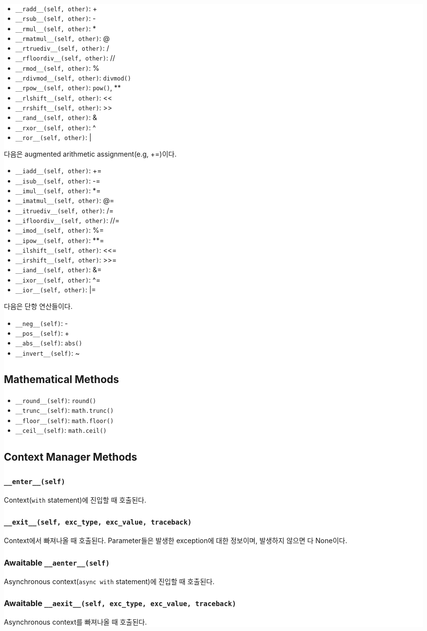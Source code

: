 * `__radd__(self, other)`: +
* `__rsub__(self, other)`: -
* `__rmul__(self, other)`: *
* `__rmatmul__(self, other)`: @
* `__rtruediv__(self, other)`: /
* `__rfloordiv__(self, other)`: //
* `__rmod__(self, other)`: %
* `__rdivmod__(self, other)`: `divmod()`
* `__rpow__(self, other)`: `pow()`, **
* `__rlshift__(self, other)`: <<
* `__rrshift__(self, other)`: >>
* `__rand__(self, other)`: &
* `__rxor__(self, other)`: ^
* `__ror__(self, other)`: |

다음은 augmented arithmetic assignment(e.g, +=)이다.

* `__iadd__(self, other)`: +=
* `__isub__(self, other)`: -=
* `__imul__(self, other)`: *=
* `__imatmul__(self, other)`: @=
* `__itruediv__(self, other)`: /=
* `__ifloordiv__(self, other)`: //=
* `__imod__(self, other)`: %=
* `__ipow__(self, other)`: **=
* `__ilshift__(self, other)`: <<=
* `__irshift__(self, other)`: >>=
* `__iand__(self, other)`: &=
* `__ixor__(self, other)`: ^=
* `__ior__(self, other)`: |=

다음은 단항 연산들이다.

* `__neg__(self)`: -
* `__pos__(self)`: +
* `__abs__(self)`: `abs()`
* `__invert__(self)`: ~

## Mathematical Methods

* `__round__(self)`: `round()`
* `__trunc__(self)`: `math.trunc()`
* `__floor__(self)`: `math.floor()`
* `__ceil__(self)`: `math.ceil()`

## Context Manager Methods

### `__enter__(self)`

Context(`with` statement)에 진입할 때 호출된다.

### `__exit__(self, exc_type, exc_value, traceback)`

Context에서 빠져나올 때 호출된다.
Parameter들은 발생한 exception에 대한 정보이며, 발생하지 않으면 다 None이다.

### Awaitable `__aenter__(self)`

Asynchronous context(`async with` statement)에 진입할 때 호출된다.

### Awaitable `__aexit__(self, exc_type, exc_value, traceback)`

Asynchronous context를 빠져나올 때 호출된다.
